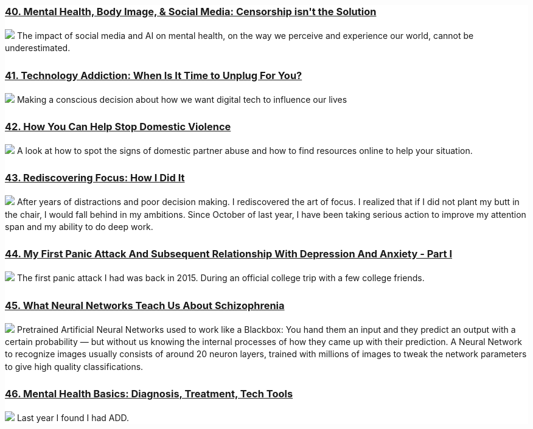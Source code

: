 ### [40. Mental Health, Body Image, & Social Media: Censorship isn't the Solution](https://hackernoon.com/mental-health-body-image-and-social-media-censorship-isnt-the-solution)
![](https://cdn.hackernoon.com/images/hQ098u52DzPm2Y4UITQcQXtLRAk2-k3136mx.jpeg)
The impact of social media and AI on mental health, on the way we perceive and experience our world, cannot be underestimated.

### [41. Technology Addiction: When Is It Time to Unplug For You?](https://hackernoon.com/technology-addiction-when-is-it-time-to-unplug-for-you-sh2h3u1z)
![](https://firebasestorage.googleapis.com/v0/b/hackernoon-app.appspot.com/o/images%2F0zwaFlsHFIhWQXe7ovKEJhrk5WD3-237m3ubh.jpeg?alt=media&token=1a4a50ab-71a9-4b6b-8b66-acc512891195)
Making a conscious decision about how we want digital tech to influence our lives

### [42. How You Can Help Stop Domestic Violence](https://hackernoon.com/how-you-can-help-stop-domestic-violence)
![](https://cdn.hackernoon.com/images/mRtmiu2SfNY3sGIulKnQU0BZTv23-f1d3j71.jpeg)
A look at how to spot the signs of domestic partner abuse and how to find resources online to help your situation.

### [43. Rediscovering Focus: How I Did It](https://hackernoon.com/rediscovering-focus-how-i-did-it-rd6d3249)
![](https://cdn.hackernoon.com/images/p3bb3yi5.jpg)
After years of distractions and poor decision making. I rediscovered the art of focus. I realized that if I did not plant my butt in the chair, I would fall behind in my ambitions. Since October of last year, I have been taking serious action to improve my attention span and my ability to do deep work. 

### [44. My First Panic Attack And Subsequent Relationship With Depression And Anxiety - Part I](https://hackernoon.com/my-first-panic-attack-and-subsequent-relationship-with-depression-and-anxiety-part-i)
![](https://cdn.hackernoon.com/images/BB2YpqrhQFNDkmPeyOAC2tyaYwt1-pr93o6k.jpeg)
The first panic attack I had was back in 2015. During an official college trip with a few college friends. 

### [45. What Neural Networks Teach Us About Schizophrenia](https://hackernoon.com/what-neural-networks-teach-us-about-schizophrenia-ci3203zhx)
![](https://cdn.hackernoon.com/images/c733y3zdz.jpg)
Pretrained Artificial Neural Networks used to work like a Blackbox: You hand them an input and they predict an output with a certain probability — but without us knowing the internal processes of how they came up with their prediction. A Neural Network to recognize images usually consists of around 20 neuron layers, trained with millions of images to tweak the network parameters to give high quality classifications.

### [46. Mental Health Basics: Diagnosis, Treatment, Tech Tools](https://hackernoon.com/mental-health-basics-diagnosis-treatment-tech-tools-e25n3wg2)
![](https://cdn.hackernoon.com/drafts/aa2437j8.png)
Last year I found I had ADD.
